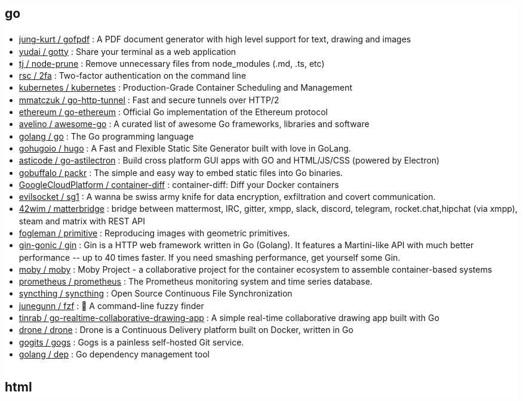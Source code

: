 
## go

- [jung-kurt / gofpdf](https://github.com/jung-kurt/gofpdf) : A PDF document generator with high level support for text, drawing and images
- [yudai / gotty](https://github.com/yudai/gotty) : Share your terminal as a web application
- [tj / node-prune](https://github.com/tj/node-prune) : Remove unnecessary files from node_modules (.md, .ts, etc)
- [rsc / 2fa](https://github.com/rsc/2fa) : Two-factor authentication on the command line
- [kubernetes / kubernetes](https://github.com/kubernetes/kubernetes) : Production-Grade Container Scheduling and Management
- [mmatczuk / go-http-tunnel](https://github.com/mmatczuk/go-http-tunnel) : Fast and secure tunnels over HTTP/2
- [ethereum / go-ethereum](https://github.com/ethereum/go-ethereum) : Official Go implementation of the Ethereum protocol
- [avelino / awesome-go](https://github.com/avelino/awesome-go) : A curated list of awesome Go frameworks, libraries and software
- [golang / go](https://github.com/golang/go) : The Go programming language
- [gohugoio / hugo](https://github.com/gohugoio/hugo) : A Fast and Flexible Static Site Generator built with love in GoLang.
- [asticode / go-astilectron](https://github.com/asticode/go-astilectron) : Build cross platform GUI apps with GO and HTML/JS/CSS (powered by Electron)
- [gobuffalo / packr](https://github.com/gobuffalo/packr) : The simple and easy way to embed static files into Go binaries.
- [GoogleCloudPlatform / container-diff](https://github.com/GoogleCloudPlatform/container-diff) : container-diff: Diff your Docker containers
- [evilsocket / sg1](https://github.com/evilsocket/sg1) : A wanna be swiss army knife for data encryption, exfiltration and covert communication.
- [42wim / matterbridge](https://github.com/42wim/matterbridge) : bridge between mattermost, IRC, gitter, xmpp, slack, discord, telegram, rocket.chat,hipchat (via xmpp), steam and matrix with REST API
- [fogleman / primitive](https://github.com/fogleman/primitive) : Reproducing images with geometric primitives.
- [gin-gonic / gin](https://github.com/gin-gonic/gin) : Gin is a HTTP web framework written in Go (Golang). It features a Martini-like API with much better performance -- up to 40 times faster. If you need smashing performance, get yourself some Gin.
- [moby / moby](https://github.com/moby/moby) : Moby Project - a collaborative project for the container ecosystem to assemble container-based systems
- [prometheus / prometheus](https://github.com/prometheus/prometheus) : The Prometheus monitoring system and time series database.
- [syncthing / syncthing](https://github.com/syncthing/syncthing) : Open Source Continuous File Synchronization
- [junegunn / fzf](https://github.com/junegunn/fzf) : 🌸 A command-line fuzzy finder
- [tinrab / go-realtime-collaborative-drawing-app](https://github.com/tinrab/go-realtime-collaborative-drawing-app) : A simple real-time collaborative drawing app built with Go
- [drone / drone](https://github.com/drone/drone) : Drone is a Continuous Delivery platform built on Docker, written in Go
- [gogits / gogs](https://github.com/gogits/gogs) : Gogs is a painless self-hosted Git service.
- [golang / dep](https://github.com/golang/dep) : Go dependency management tool


## html
